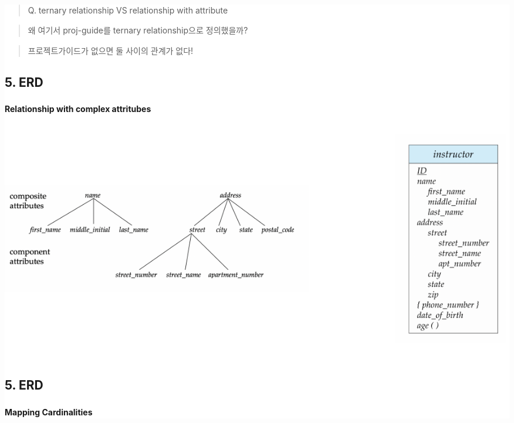 

> Q.  ternary relationship VS relationship with attribute

> 왜 여기서 proj-guide를 ternary relationship으로 정의했을까?

> 프로젝트가이드가 없으면 둘 사이의 관계가 없다!





## 5. ERD



#### Relationship with complex attritubes



![그림](image\14.png)



> 



## 5. ERD



#### Mapping Cardinalities


